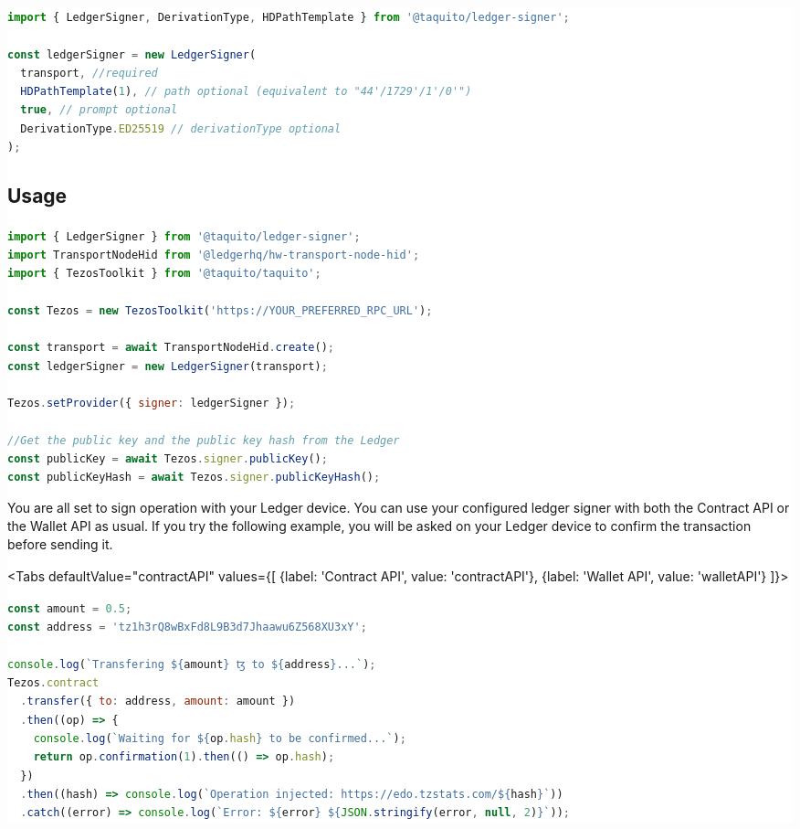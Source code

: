 ```js
import { LedgerSigner, DerivationType, HDPathTemplate } from '@taquito/ledger-signer';

const ledgerSigner = new LedgerSigner(
  transport, //required
  HDPathTemplate(1), // path optional (equivalent to "44'/1729'/1'/0'")
  true, // prompt optional
  DerivationType.ED25519 // derivationType optional
);
```

## Usage

```js
import { LedgerSigner } from '@taquito/ledger-signer';
import TransportNodeHid from '@ledgerhq/hw-transport-node-hid';
import { TezosToolkit } from '@taquito/taquito';

const Tezos = new TezosToolkit('https://YOUR_PREFERRED_RPC_URL');

const transport = await TransportNodeHid.create();
const ledgerSigner = new LedgerSigner(transport);

Tezos.setProvider({ signer: ledgerSigner });

//Get the public key and the public key hash from the Ledger
const publicKey = await Tezos.signer.publicKey();
const publicKeyHash = await Tezos.signer.publicKeyHash();
```

You are all set to sign operation with your Ledger device. You can use your configured ledger signer with both the Contract API or the Wallet API as usual. If you try the following example, you will be asked on your Ledger device to confirm the transaction before sending it.

<Tabs
defaultValue="contractAPI"
values={[
{label: 'Contract API', value: 'contractAPI'},
{label: 'Wallet API', value: 'walletAPI'}
]}>
<TabItem value="contractAPI">

```js
const amount = 0.5;
const address = 'tz1h3rQ8wBxFd8L9B3d7Jhaawu6Z568XU3xY';

console.log(`Transfering ${amount} ꜩ to ${address}...`);
Tezos.contract
  .transfer({ to: address, amount: amount })
  .then((op) => {
    console.log(`Waiting for ${op.hash} to be confirmed...`);
    return op.confirmation(1).then(() => op.hash);
  })
  .then((hash) => console.log(`Operation injected: https://edo.tzstats.com/${hash}`))
  .catch((error) => console.log(`Error: ${error} ${JSON.stringify(error, null, 2)}`));
```
